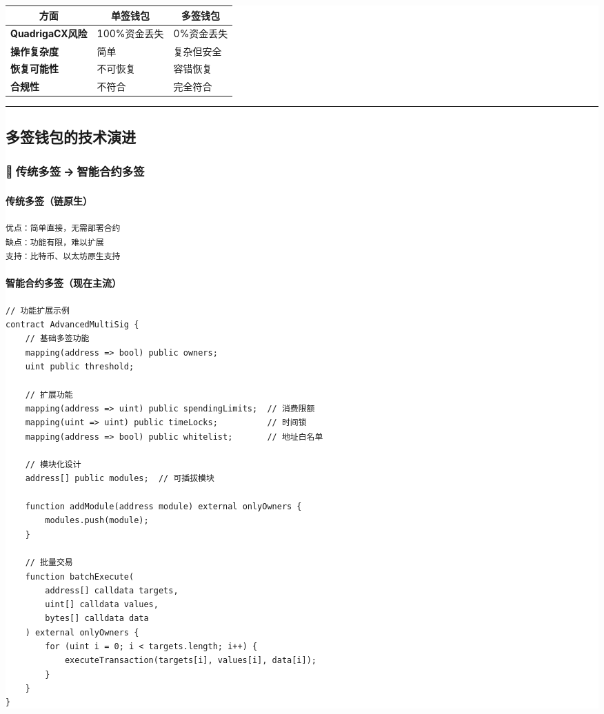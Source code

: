 | 方面 | 单签钱包 | 多签钱包 |
|------|----------|----------|
| **QuadrigaCX风险** | 100%资金丢失 | 0%资金丢失 |
| **操作复杂度** | 简单 | 复杂但安全 |
| **恢复可能性** | 不可恢复 | 容错恢复 |
| **合规性** | 不符合 | 完全符合 |

---

## 多签钱包的技术演进

### 🔄 **传统多签 → 智能合约多签**

#### **传统多签（链原生）**
```
优点：简单直接，无需部署合约
缺点：功能有限，难以扩展
支持：比特币、以太坊原生支持
```

#### **智能合约多签（现在主流）**
```solidity
// 功能扩展示例
contract AdvancedMultiSig {
    // 基础多签功能
    mapping(address => bool) public owners;
    uint public threshold;
    
    // 扩展功能
    mapping(address => uint) public spendingLimits;  // 消费限额
    mapping(uint => uint) public timeLocks;          // 时间锁  
    mapping(address => bool) public whitelist;       // 地址白名单
    
    // 模块化设计
    address[] public modules;  // 可插拔模块
    
    function addModule(address module) external onlyOwners {
        modules.push(module);
    }
    
    // 批量交易
    function batchExecute(
        address[] calldata targets,
        uint[] calldata values, 
        bytes[] calldata data
    ) external onlyOwners {
        for (uint i = 0; i < targets.length; i++) {
            executeTransaction(targets[i], values[i], data[i]);
        }
    }
}
```

